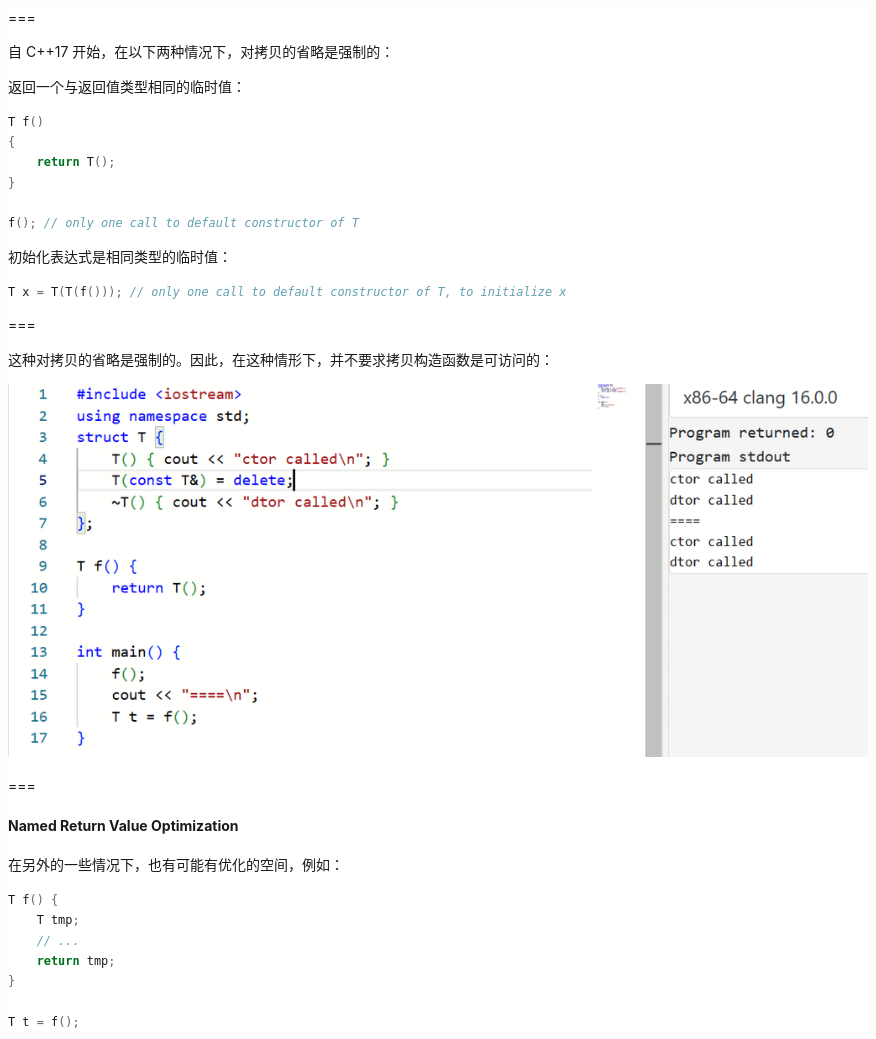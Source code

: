 ===

自 C++17 开始，在以下两种情况下，对拷贝的省略是强制的：

返回一个与返回值类型相同的临时值：

```c++
T f()
{
    return T();
}
 
f(); // only one call to default constructor of T
```

初始化表达式是相同类型的临时值：

```c++
T x = T(T(f())); // only one call to default constructor of T, to initialize x
```

===

这种对拷贝的省略是强制的。因此，在这种情形下，并不要求拷贝构造函数是可访问的：

![](2023-04-02-12-43-41.png)

===

#### Named Return Value Optimization

在另外的一些情况下，也有可能有优化的空间，例如：

```c++
T f() {
    T tmp;
    // ...
    return tmp;
}

T t = f();
```
